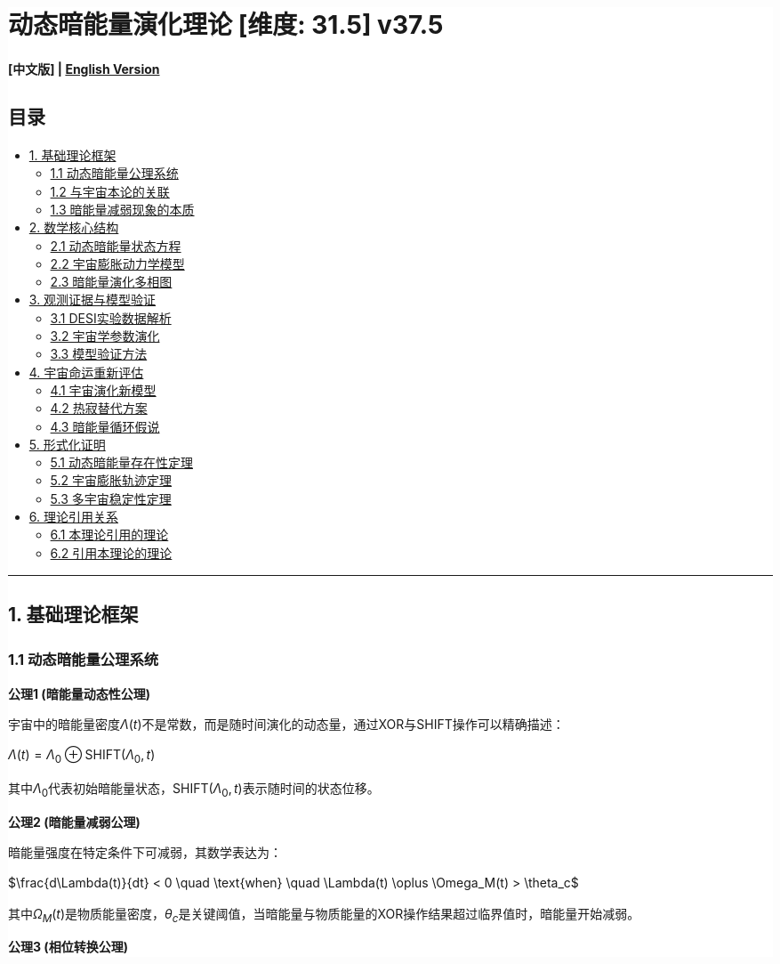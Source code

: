 # 动态暗能量演化理论 [维度: 31.5] v37.5

**[中文版] | [English Version](formal_theory_dynamic_dark_energy_en.md)**

## 目录

- [1. 基础理论框架](#1-基础理论框架)
  - [1.1 动态暗能量公理系统](#11-动态暗能量公理系统)
  - [1.2 与宇宙本论的关联](#12-与宇宙本论的关联)
  - [1.3 暗能量减弱现象的本质](#13-暗能量减弱现象的本质)
- [2. 数学核心结构](#2-数学核心结构)
  - [2.1 动态暗能量状态方程](#21-动态暗能量状态方程)
  - [2.2 宇宙膨胀动力学模型](#22-宇宙膨胀动力学模型)
  - [2.3 暗能量演化多相图](#23-暗能量演化多相图)
- [3. 观测证据与模型验证](#3-观测证据与模型验证)
  - [3.1 DESI实验数据解析](#31-desi实验数据解析)
  - [3.2 宇宙学参数演化](#32-宇宙学参数演化)
  - [3.3 模型验证方法](#33-模型验证方法)
- [4. 宇宙命运重新评估](#4-宇宙命运重新评估)
  - [4.1 宇宙演化新模型](#41-宇宙演化新模型)
  - [4.2 热寂替代方案](#42-热寂替代方案)
  - [4.3 暗能量循环假说](#43-暗能量循环假说)
- [5. 形式化证明](#5-形式化证明)
  - [5.1 动态暗能量存在性定理](#51-动态暗能量存在性定理)
  - [5.2 宇宙膨胀轨迹定理](#52-宇宙膨胀轨迹定理)
  - [5.3 多宇宙稳定性定理](#53-多宇宙稳定性定理)
- [6. 理论引用关系](#6-理论引用关系)
  - [6.1 本理论引用的理论](#61-本理论引用的理论)
  - [6.2 引用本理论的理论](#62-引用本理论的理论)

---

## 1. 基础理论框架

### 1.1 动态暗能量公理系统

**公理1 (暗能量动态性公理)**

宇宙中的暗能量密度$\Lambda(t)$不是常数，而是随时间演化的动态量，通过XOR与SHIFT操作可以精确描述：

$`\Lambda(t) = \Lambda_0 \oplus \text{SHIFT}(\Lambda_0, t)`$

其中$\Lambda_0$代表初始暗能量状态，$\text{SHIFT}(\Lambda_0, t)$表示随时间的状态位移。

**公理2 (暗能量减弱公理)**

暗能量强度在特定条件下可减弱，其数学表达为：

$`\frac{d\Lambda(t)}{dt} < 0 \quad \text{when} \quad \Lambda(t) \oplus \Omega_M(t) > \theta_c`$

其中$\Omega_M(t)$是物质能量密度，$\theta_c$是关键阈值，当暗能量与物质能量的XOR操作结果超过临界值时，暗能量开始减弱。

**公理3 (相位转换公理)**

